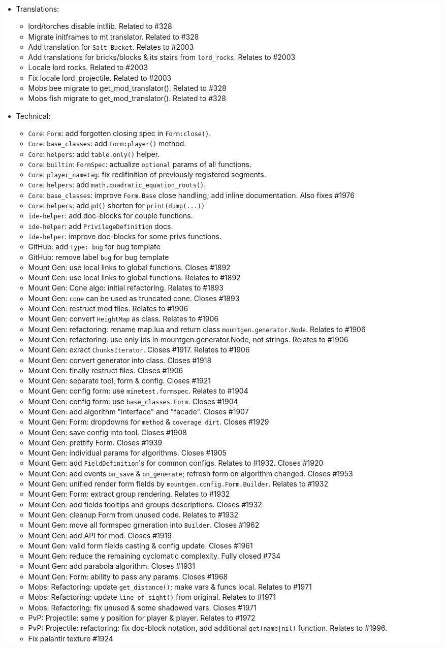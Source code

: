 - Translations:
   - lord/torches disable intllib. Related to #328
   - Migrate initframes to mt translator. Related to #328
   - Add translation for `Salt Bucket`. Relates to #2003
   - Add translations for bricks/blocks & its stairs from `lord_rocks`. Relates to #2003
   - Locale lord rocks. Related to #2003
   - Fix locale lord_projectile. Related to #2003
   - Mobs bee migrate to get_mod_translator(). Related to #328
   - Mobs fish migrate to get_mod_translator(). Related to #328

 - Technical:
   - `Core`: `Form`: add forgotten closing spec in `Form:close()`.
   - `Core`: `base_classes`: add `Form:player()` method.
   - `Core`: `helpers`: add `table.only()` helper.
   - `Core`: `builtin`: `FormSpec`: actualize `optional` params of all functions.
   - `Core`: `player_nametag`: fix redifinition of previously registered segments.
   - `Core`: `helpers`: add `math.quadratic_equation_roots()`.
   - `Core`: `base_classes`: improve `Form.Base` close handling; add inline documentation. Also fixes #1976
   - `Core`: `helpers`: add `pd()` shorten for `print(dump(...))`
   - `ide-helper`: add doc-blocks for couple functions.
   - `ide-helper`: add `PrivilegeDefinition` docs.
   - `ide-helper`: improve doc-blocks for some privs functions.
   - GitHub: add `type: bug` for bug template
   - GitHub: remove label `bug` for bug template
   - Mount Gen: use local links to global functions. Closes #1892
   - Mount Gen: use local links to global functions. Relates to #1892
   - Mount Gen: Cone algo: initial refactoring. Relates to #1893
   - Mount Gen: `cone` can be used as truncated cone. Closes #1893
   - Mount Gen: restruct mod files. Relates to #1906
   - Mount Gen: convert `HeightMap` as class. Relates to #1906
   - Mount Gen: refactoring: rename map.lua and return class `mountgen.generator.Node`. Relates to #1906
   - Mount Gen: refactoring: use only ids in mountgen.generator.Node, not strings. Relates to #1906
   - Mount Gen: exract `ChunksIterator`. Closes #1917. Relates to #1906
   - Mount Gen: convert generator into class. Closes #1918
   - Mount Gen: finally restruct files. Closes #1906
   - Mount Gen: separate tool, form & config. Closes #1921
   - Mount Gen: config form: use `minetest.formspec`. Relates to #1904
   - Mount Gen: config form: use `base_classes.Form`. Closes #1904
   - Mount Gen: add algorithm "interface" and "facade". Closes #1907
   - Mount Gen: Form: dropdowns for `method` & `coverage dirt`. Closes #1929
   - Mount Gen: save config into tool. Closes #1908
   - Mount Gen: prettify Form. Closes #1939
   - Mount Gen: individual params for algorithms. Closes #1905
   - Mount Gen: add `FieldDefinition`'s for common configs. Relates to #1932. Closes #1920
   - Mount Gen: add events `on_save` & `on_generate`; refresh form on algorithm changed. Closes #1953
   - Mount Gen: unified render form fields by `mountgen.config.Form.Builder`. Relates to #1932
   - Mount Gen: Form: extract group rendering. Relates to #1932
   - Mount Gen: add fields tooltips and groups descriptions. Closes #1932
   - Mount Gen: cleanup Form from unused code. Relates to #1932
   - Mount Gen: move all formspec grneration into `Builder`. Closes #1962
   - Mount Gen: add API for mod. Closes #1919
   - Mount Gen: valid form fields casting & config update. Closes #1961
   - Mount Gen: reduce the remaining cyclomatic complexity. Fully closed #734
   - Mount Gen: add parabola algorithm. Closes #1931
   - Mount Gen: Form: ability to pass any params. Closes #1968
   - Mobs: Refactoring: update `get_distance()`; make vars & funcs local. Relates to #1971
   - Mobs: Refactoring: update `line_of_sight()` from original. Relates to #1971
   - Mobs: Refactoring: fix unused & some shadowed vars. Closes #1971
   - PvP: Projectile: same y position for player & player. Relates to #1972
   - PvP: Projectile: refactoring: fix doc-block notation, add additional `get(name|nil)` function. Relates to #1996.
   - Fix palantir texture #1924